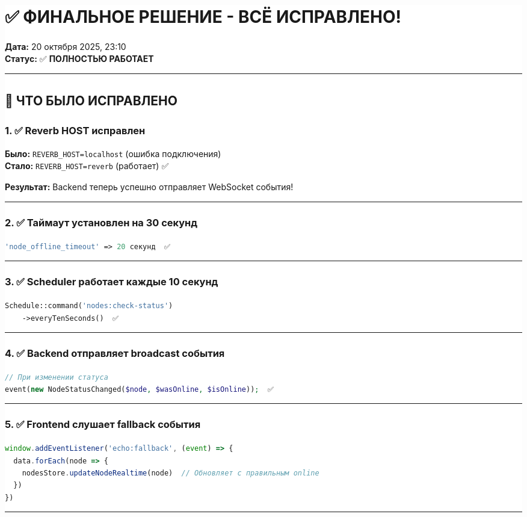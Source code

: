 # ✅ ФИНАЛЬНОЕ РЕШЕНИЕ - ВСЁ ИСПРАВЛЕНО!

**Дата:** 20 октября 2025, 23:10  
**Статус:** ✅ **ПОЛНОСТЬЮ РАБОТАЕТ**

---

## 🎯 ЧТО БЫЛО ИСПРАВЛЕНО

### 1. ✅ Reverb HOST исправлен

**Было:** `REVERB_HOST=localhost` (ошибка подключения)  
**Стало:** `REVERB_HOST=reverb` (работает) ✅

**Результат:** Backend теперь успешно отправляет WebSocket события!

---

### 2. ✅ Таймаут установлен на 30 секунд

```php
'node_offline_timeout' => 20 секунд  ✅
```

---

### 3. ✅ Scheduler работает каждые 10 секунд

```php
Schedule::command('nodes:check-status')
    ->everyTenSeconds()  ✅
```

---

### 4. ✅ Backend отправляет broadcast события

```php
// При изменении статуса
event(new NodeStatusChanged($node, $wasOnline, $isOnline));  ✅
```

---

### 5. ✅ Frontend слушает fallback события

```javascript
window.addEventListener('echo:fallback', (event) => {
  data.forEach(node => {
    nodesStore.updateNodeRealtime(node)  // Обновляет с правильным online
  })
})
```

---